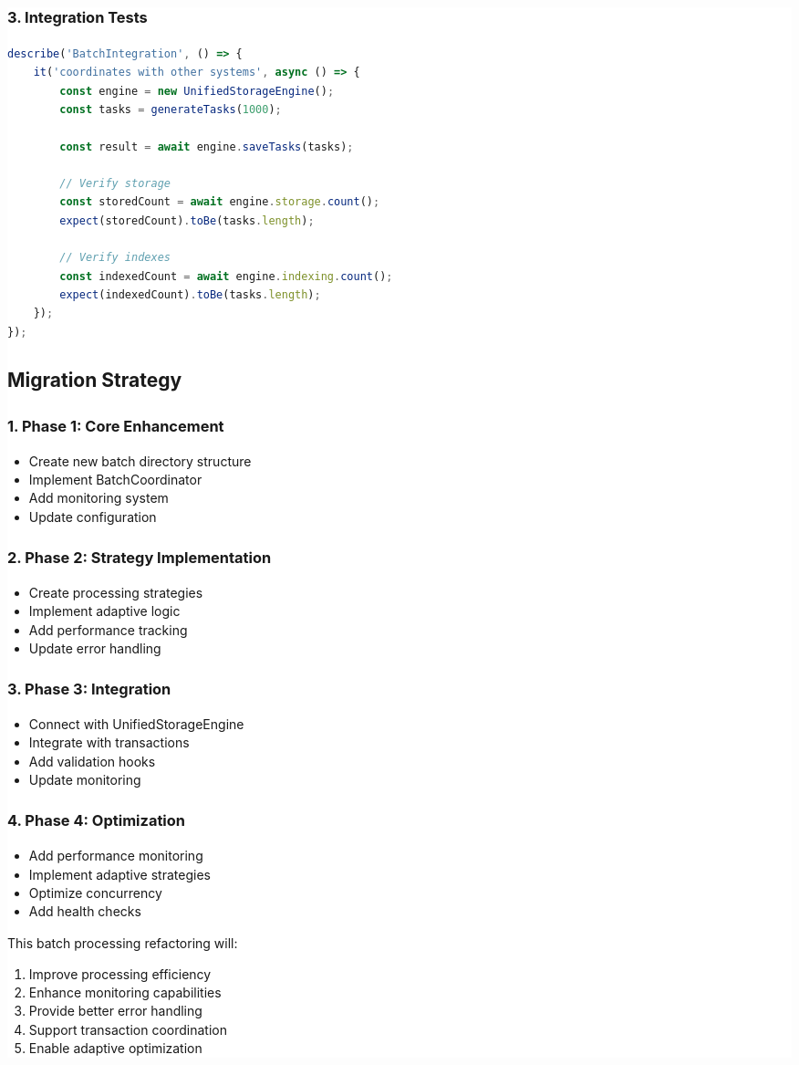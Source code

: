 ### 3. Integration Tests
```typescript
describe('BatchIntegration', () => {
    it('coordinates with other systems', async () => {
        const engine = new UnifiedStorageEngine();
        const tasks = generateTasks(1000);

        const result = await engine.saveTasks(tasks);

        // Verify storage
        const storedCount = await engine.storage.count();
        expect(storedCount).toBe(tasks.length);

        // Verify indexes
        const indexedCount = await engine.indexing.count();
        expect(indexedCount).toBe(tasks.length);
    });
});
```

## Migration Strategy

### 1. Phase 1: Core Enhancement
- Create new batch directory structure
- Implement BatchCoordinator
- Add monitoring system
- Update configuration

### 2. Phase 2: Strategy Implementation
- Create processing strategies
- Implement adaptive logic
- Add performance tracking
- Update error handling

### 3. Phase 3: Integration
- Connect with UnifiedStorageEngine
- Integrate with transactions
- Add validation hooks
- Update monitoring

### 4. Phase 4: Optimization
- Add performance monitoring
- Implement adaptive strategies
- Optimize concurrency
- Add health checks

This batch processing refactoring will:
1. Improve processing efficiency
2. Enhance monitoring capabilities
3. Provide better error handling
4. Support transaction coordination
5. Enable adaptive optimization
